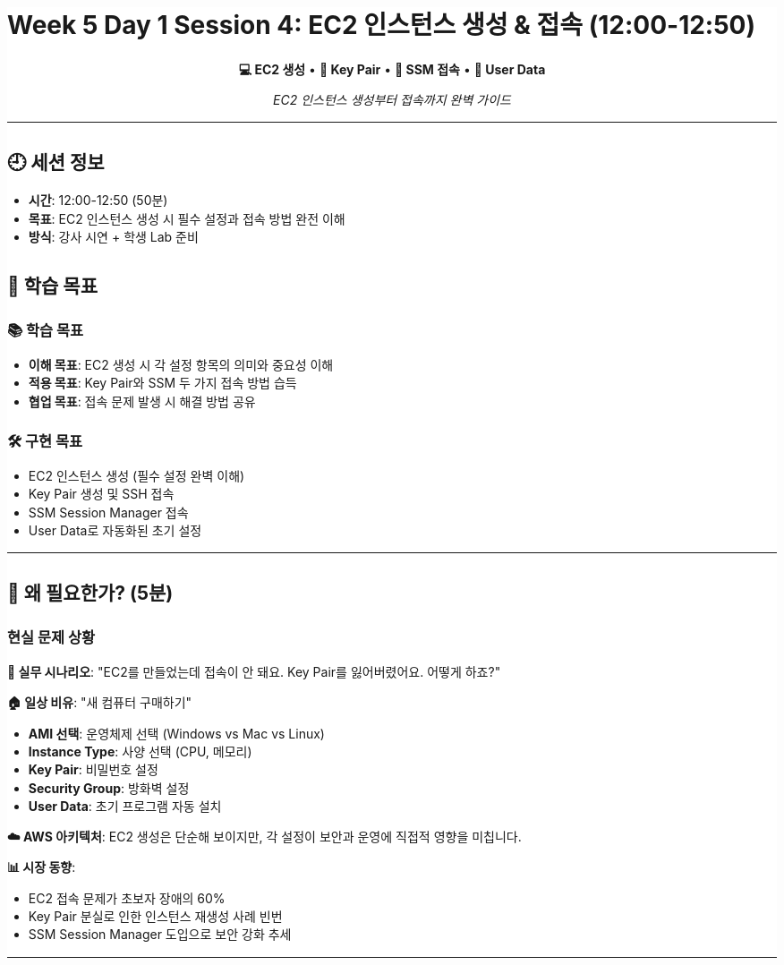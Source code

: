 # Week 5 Day 1 Session 4: EC2 인스턴스 생성 & 접속 (12:00-12:50)

<div align="center">

**💻 EC2 생성** • **🔑 Key Pair** • **🔐 SSM 접속** • **🚀 User Data**

*EC2 인스턴스 생성부터 접속까지 완벽 가이드*

</div>

---

## 🕘 세션 정보
- **시간**: 12:00-12:50 (50분)
- **목표**: EC2 인스턴스 생성 시 필수 설정과 접속 방법 완전 이해
- **방식**: 강사 시연 + 학생 Lab 준비

## 🎯 학습 목표

### 📚 학습 목표
- **이해 목표**: EC2 생성 시 각 설정 항목의 의미와 중요성 이해
- **적용 목표**: Key Pair와 SSM 두 가지 접속 방법 습득
- **협업 목표**: 접속 문제 발생 시 해결 방법 공유

### 🛠️ 구현 목표
- EC2 인스턴스 생성 (필수 설정 완벽 이해)
- Key Pair 생성 및 SSH 접속
- SSM Session Manager 접속
- User Data로 자동화된 초기 설정

---

## 🤔 왜 필요한가? (5분)

### 현실 문제 상황

**💼 실무 시나리오**: 
"EC2를 만들었는데 접속이 안 돼요. Key Pair를 잃어버렸어요. 어떻게 하죠?"

**🏠 일상 비유**: 
"새 컴퓨터 구매하기"
- **AMI 선택**: 운영체제 선택 (Windows vs Mac vs Linux)
- **Instance Type**: 사양 선택 (CPU, 메모리)
- **Key Pair**: 비밀번호 설정
- **Security Group**: 방화벽 설정
- **User Data**: 초기 프로그램 자동 설치

**☁️ AWS 아키텍처**: 
EC2 생성은 단순해 보이지만, 각 설정이 보안과 운영에 직접적 영향을 미칩니다.

**📊 시장 동향**: 
- EC2 접속 문제가 초보자 장애의 60%
- Key Pair 분실로 인한 인스턴스 재생성 사례 빈번
- SSM Session Manager 도입으로 보안 강화 추세

---